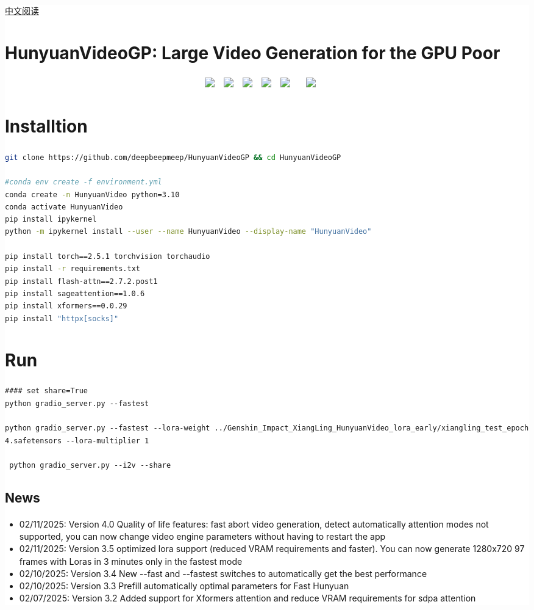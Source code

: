 

[中文阅读](./README_zh.md)


# HunyuanVideoGP: Large Video Generation for the GPU Poor
<div align="center">
  <a href="https://github.com/Tencent/HunyuanVideo"><img src="https://img.shields.io/static/v1?label=HunyuanVideo Code&message=Github&color=blue&logo=github-pages"></a> &ensp;
  <a href="https://aivideo.hunyuan.tencent.com"><img src="https://img.shields.io/static/v1?label=Project%20Page&message=Web&color=green&logo=github-pages"></a> &ensp;
  <a href="https://video.hunyuan.tencent.com"><img src="https://img.shields.io/static/v1?label=Playground&message=Web&color=green&logo=github-pages"></a> &ensp;
  <a href="https://arxiv.org/abs/2412.03603"><img src="https://img.shields.io/static/v1?label=Tech Report&message=Arxiv:HunyuanVideo&color=red&logo=arxiv"></a> &ensp;
  <a href="https://huggingface.co/tencent/HunyuanVideo"><img src="https://img.shields.io/static/v1?label=HunyuanVideo&message=HuggingFace&color=yellow"></a> &ensp; &ensp;
  <a href="https://huggingface.co/tencent/HunyuanVideo-PromptRewrite"><img src="https://img.shields.io/static/v1?label=HunyuanVideo-PromptRewrite&message=HuggingFace&color=yellow"></a> &ensp; &ensp;

</div>
<p align="center">

# Installtion
```bash
git clone https://github.com/deepbeepmeep/HunyuanVideoGP && cd HunyuanVideoGP

#conda env create -f environment.yml
conda create -n HunyuanVideo python=3.10
conda activate HunyuanVideo
pip install ipykernel
python -m ipykernel install --user --name HunyuanVideo --display-name "HunyuanVideo"

pip install torch==2.5.1 torchvision torchaudio
pip install -r requirements.txt
pip install flash-attn==2.7.2.post1
pip install sageattention==1.0.6
pip install xformers==0.0.29
pip install "httpx[socks]"
```

# Run
```
#### set share=True
python gradio_server.py --fastest

python gradio_server.py --fastest --lora-weight ../Genshin_Impact_XiangLing_HunyuanVideo_lora_early/xiangling_test_epoch4.safetensors --lora-multiplier 1

 python gradio_server.py --i2v --share
```

## News
* 02/11/2025: Version 4.0 Quality of life features: fast abort video generation, detect automatically attention modes not supported, you can now change video engine parameters without having to restart the app
* 02/11/2025: Version 3.5 optimized lora support (reduced VRAM requirements and faster). You can now generate 1280x720 97 frames with Loras in 3 minutes only in the fastest mode
* 02/10/2025: Version 3.4 New --fast and --fastest switches to automatically get the best performance
* 02/10/2025: Version 3.3 Prefill automatically optimal parameters for Fast Hunyuan
* 02/07/2025: Version 3.2 Added support for Xformers attention and reduce VRAM requirements for sdpa attention